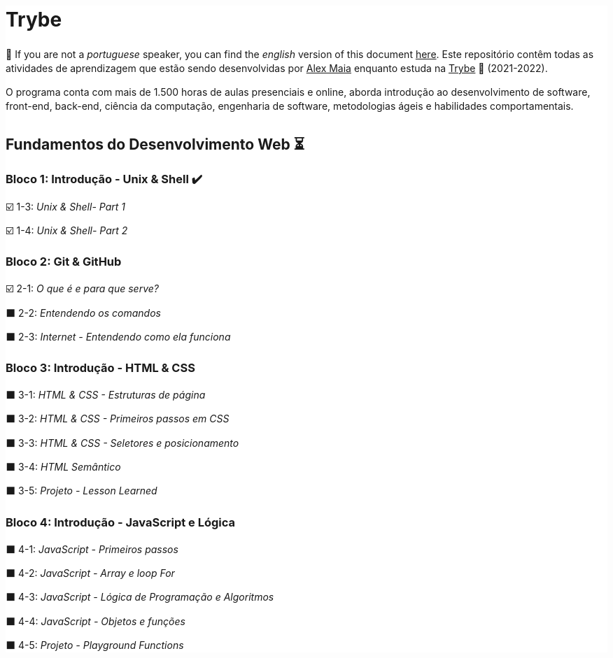 # Trybe
 
:rotating_light: If you are not a _portuguese_ speaker, you can find the _english_ version of this document [here](#english-version---trybe). 
Este repositório contêm todas as atividades de aprendizagem que estão sendo desenvolvidas por [Alex Maia](https://www.linkedin.com/in/alex-maia-a3043019b/) enquanto estuda na [Trybe](https://www.betrybe.com/) :rocket: (2021-2022).


O programa conta com mais de 1.500 horas de aulas presenciais e online, aborda introdução ao desenvolvimento de software, front-end, back-end, ciência da computação, engenharia de software, metodologias ágeis e habilidades comportamentais.

## Fundamentos do Desenvolvimento Web :hourglass_flowing_sand:


### Bloco 1: Introdução - Unix & Shell ✔️

:ballot_box_with_check: 1-3: _Unix & Shell- Part 1_


:ballot_box_with_check: 1-4: _Unix & Shell- Part 2_


### Bloco 2: Git & GitHub 

:ballot_box_with_check: 2-1: _O que é e para que serve?_

:black_large_square: 2-2: _Entendendo os comandos_

:black_large_square: 2-3: _Internet - Entendendo como ela funciona_


### Bloco 3: Introdução - HTML & CSS

:black_large_square: 3-1: _HTML & CSS - Estruturas de página_

:black_large_square: 3-2: _HTML & CSS - Primeiros passos em CSS_

:black_large_square: 3-3: _HTML & CSS - Seletores e posicionamento_

:black_large_square: 3-4: _HTML Semântico_

:black_large_square: 3-5: _Projeto - Lesson Learned_
  

### Bloco 4: Introdução - JavaScript e Lógica

:black_large_square:  4-1: _JavaScript - Primeiros passos_

:black_large_square: 4-2: _JavaScript - Array e loop For_

:black_large_square: 4-3: _JavaScript - Lógica de Programação e Algoritmos_

:black_large_square: 4-4: _JavaScript - Objetos e funções_

:black_large_square: 4-5: _Projeto - Playground Functions_
